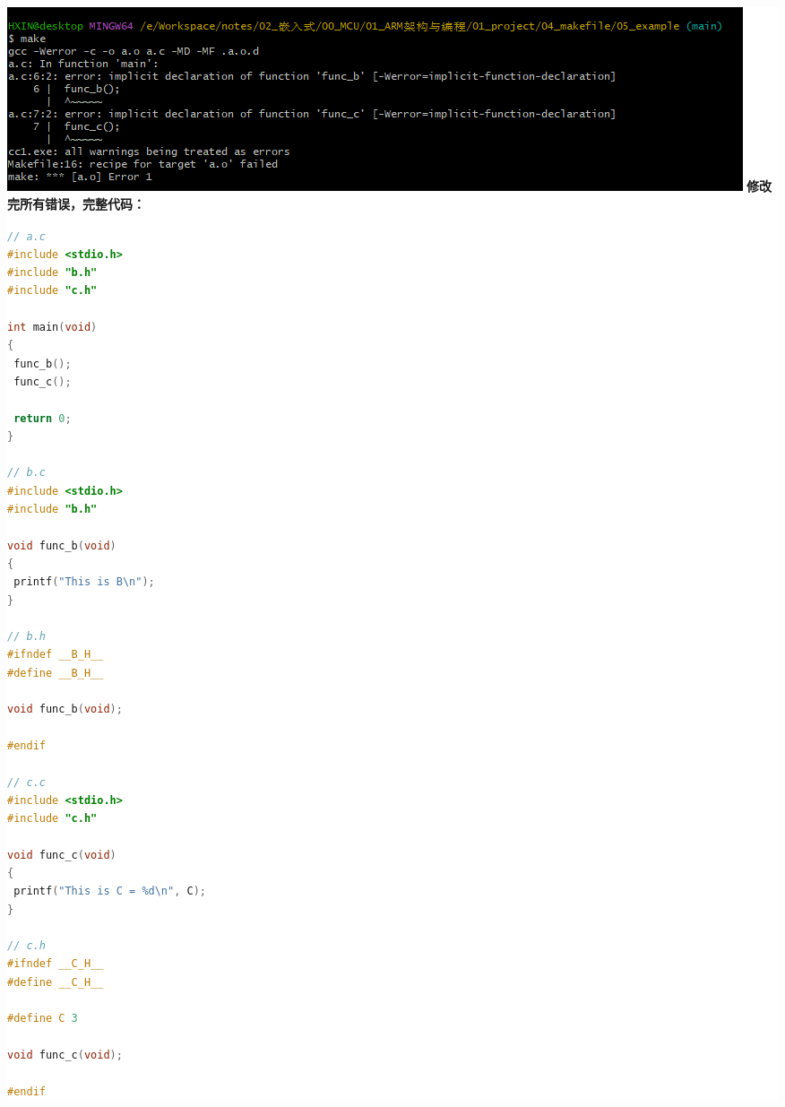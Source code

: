    ![](./00_pic/06_keil_gcc_makefile/p24.png) **修改完所有错误，完整代码：**

   ```c
   // a.c
   #include <stdio.h>
   #include "b.h"
   #include "c.h"
   
   int main(void)
   {
   	func_b();
   	func_c();
   	
   	return 0;
   }
   
   // b.c
   #include <stdio.h>
   #include "b.h"
   
   void func_b(void)
   {
   	printf("This is B\n");
   }
   
   // b.h
   #ifndef __B_H__
   #define __B_H__
   
   void func_b(void);
   
   #endif
   
   // c.c
   #include <stdio.h>
   #include "c.h"
   
   void func_c(void)
   {
   	printf("This is C = %d\n", C);
   }
   
   // c.h
   #ifndef __C_H__
   #define __C_H__
   
   #define C 3
   
   void func_c(void);
   
   #endif
   ```
